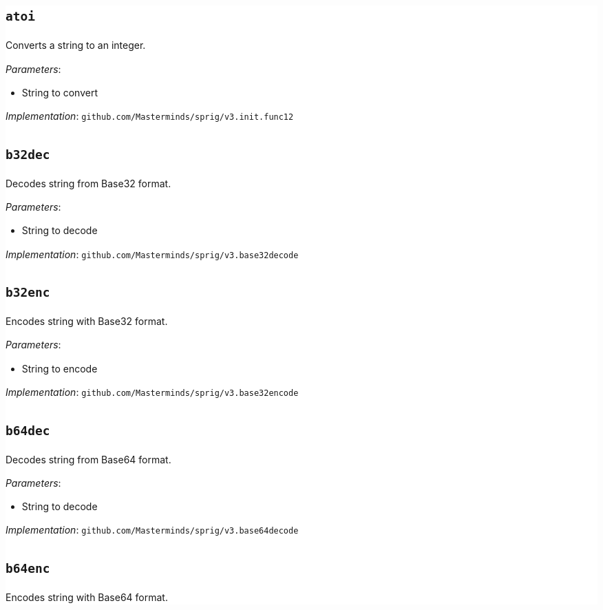 ##  `atoi`
Converts a string to an integer.


_Parameters_:

- String to convert






_Implementation_: `github.com/Masterminds/sprig/v3.init.func12`

##  `b32dec`
Decodes string from Base32 format.


_Parameters_:

- String to decode






_Implementation_: `github.com/Masterminds/sprig/v3.base32decode`

##  `b32enc`
Encodes string with Base32 format.


_Parameters_:

- String to encode






_Implementation_: `github.com/Masterminds/sprig/v3.base32encode`

##  `b64dec`
Decodes string from Base64 format.


_Parameters_:

- String to decode






_Implementation_: `github.com/Masterminds/sprig/v3.base64decode`

##  `b64enc`
Encodes string with Base64 format.

